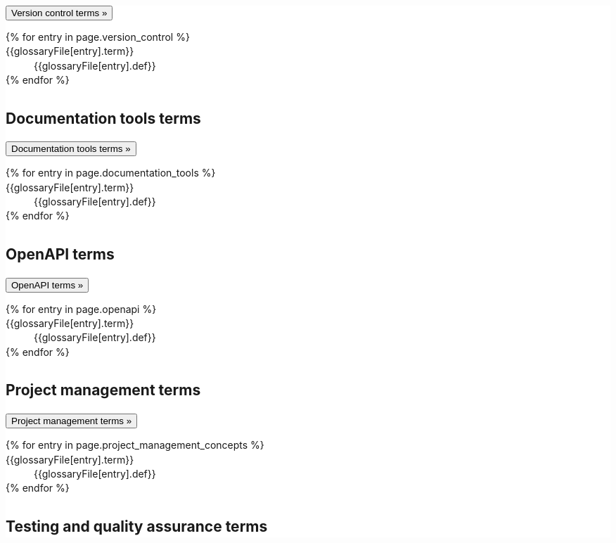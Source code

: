 <button type="button" class="btn btn-info" data-toggle="collapse" data-target="#demo2">Version control terms &raquo;</button>
<div id="demo2" class="collapse defs">
<dl>
{% for entry in page.version_control %}
<dt><a id="{{entry}}"></a>{{glossaryFile[entry].term}}</dt>
<dd markdown="span">{{glossaryFile[entry].def}}</dd>
{% endfor %}
</dl>
</div>

## Documentation tools terms

<button type="button" class="btn btn-info" data-toggle="collapse" data-target="#demo3">Documentation tools terms &raquo;</button>
<div id="demo3" class="collapse defs">
<dl>
{% for entry in page.documentation_tools %}
<dt><a id="{{entry}}"></a>{{glossaryFile[entry].term}}</dt>
<dd markdown="span">{{glossaryFile[entry].def}}</dd>
{% endfor %}
</dl>
</div>

## OpenAPI terms

<button type="button" class="btn btn-info" data-toggle="collapse" data-target="#demo4">OpenAPI terms &raquo;</button>
<div id="demo4" class="collapse defs">
<dl>
{% for entry in page.openapi %}
<dt><a id="{{entry}}"></a>{{glossaryFile[entry].term}}</dt>
<dd markdown="span">{{glossaryFile[entry].def}}</dd>
{% endfor %}
</dl>
</div>

## Project management terms

<button type="button" class="btn btn-info" data-toggle="collapse" data-target="#demo5">Project management terms &raquo;</button>
<div id="demo5" class="collapse defs">
<dl>
{% for entry in page.project_management_concepts %}
<dt><a id="{{entry}}"></a>{{glossaryFile[entry].term}}</dt>
<dd markdown="span">{{glossaryFile[entry].def}}</dd>
{% endfor %}
</dl>
</div>

## Testing and quality assurance terms
